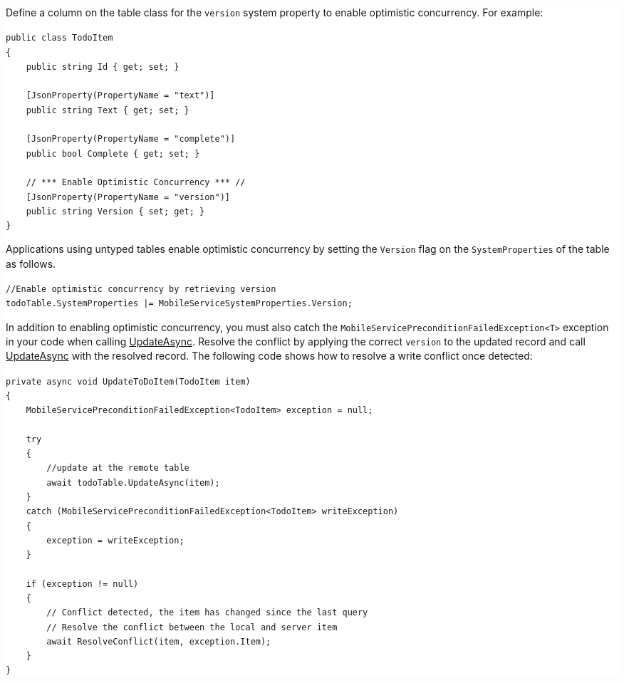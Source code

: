 Define a column on the table class for the `version` system property to enable optimistic concurrency. For example:

    public class TodoItem
    {
        public string Id { get; set; }

        [JsonProperty(PropertyName = "text")]
        public string Text { get; set; }

        [JsonProperty(PropertyName = "complete")]
        public bool Complete { get; set; }

        // *** Enable Optimistic Concurrency *** //
        [JsonProperty(PropertyName = "version")]
        public string Version { set; get; }
    }


Applications using untyped tables enable optimistic concurrency by setting the `Version` flag on the
`SystemProperties` of the table as follows.

	//Enable optimistic concurrency by retrieving version
	todoTable.SystemProperties |= MobileServiceSystemProperties.Version;

In addition to enabling optimistic concurrency, you must also catch the `MobileServicePreconditionFailedException<T>`
exception in your code when calling [UpdateAsync].  Resolve the conflict by applying the correct `version` to the
updated record and call [UpdateAsync] with the resolved record. The following code shows how to resolve a write
conflict once detected:

	private async void UpdateToDoItem(TodoItem item)
	{
    	MobileServicePreconditionFailedException<TodoItem> exception = null;

	    try
    	{
	        //update at the remote table
    	    await todoTable.UpdateAsync(item);
    	}
    	catch (MobileServicePreconditionFailedException<TodoItem> writeException)
	    {
        	exception = writeException;
	    }

    	if (exception != null)
    	{
			// Conflict detected, the item has changed since the last query
        	// Resolve the conflict between the local and server item
	        await ResolveConflict(item, exception.Item);
    	}
	}


[1]: app-service-mobile-windows-store-dotnet-get-started.md
[2]: app-service-mobile-dotnet-backend-how-to-use-server-sdk.md
[3]: app-service-mobile-node-backend-how-to-use-server-sdk.md
[4]: https://msdn.microsoft.com/en-us/library/azure/mt419521(v=azure.10).aspx
[5]: https://github.com/Azure-Samples
[6]: http://www.newtonsoft.com/json/help/html/Properties_T_Newtonsoft_Json_JsonPropertyAttribute.htm
[7]: app-service-mobile-dotnet-backend-how-to-use-server-sdk.md#how-to-define-a-table-controller
[8]: app-service-mobile-node-backend-how-to-use-server-sdk.md#TableOperations
[9]: https://www.nuget.org/packages/Microsoft.Azure.Mobile.Client/
[10]: http://www.symbolsource.org/
[11]: http://www.symbolsource.org/Public/Wiki/Using
[12]: https://msdn.microsoft.com/en-us/library/azure/microsoft.windowsazure.mobileservices.mobileserviceclient(v=azure.10).aspx
[Add authentication to your app]: app-service-mobile-windows-store-dotnet-get-started-users.md
[Offline Data Sync in Azure Mobile Apps]: app-service-mobile-offline-data-sync.md
[Add push notifications to your app]: app-service-mobile-windows-store-dotnet-get-started-push.md
[Register your app to use a Microsoft account login]: app-service-mobile-how-to-configure-microsoft-authentication.md
[How to configure App Service for Active Directory login]: app-service-mobile-how-to-configure-active-directory-authentication.md
[MobileServiceCollection]: https://msdn.microsoft.com/en-us/library/azure/dn250636(v=azure.10).aspx
[MobileServiceIncrementalLoadingCollection]: https://msdn.microsoft.com/en-us/library/azure/dn268408(v=azure.10).aspx
[MobileServiceAuthenticationProvider]: http://msdn.microsoft.com/library/windowsazure/microsoft.windowsazure.mobileservices.mobileserviceauthenticationprovider(v=azure.10).aspx
[MobileServiceUser]: http://msdn.microsoft.com/library/windowsazure/microsoft.windowsazure.mobileservices.mobileserviceuser(v=azure.10).aspx
[MobileServiceAuthenticationToken]: http://msdn.microsoft.com/library/windowsazure/microsoft.windowsazure.mobileservices.mobileserviceuser.mobileserviceauthenticationtoken(v=azure.10).aspx
[GetTable]: https://msdn.microsoft.com/en-us/library/azure/jj554275(v=azure.10).aspx
[creates a reference to an untyped table]: https://msdn.microsoft.com/en-us/library/azure/jj554278(v=azure.10).aspx
[DeleteAsync]: https://msdn.microsoft.com/en-us/library/azure/dn296407(v=azure.10).aspx
[IncludeTotalCount]: https://msdn.microsoft.com/en-us/library/azure/dn250560(v=azure.10).aspx
[InsertAsync]: https://msdn.microsoft.com/en-us/library/azure/dn296400(v=azure.10).aspx
[InvokeApiAsync]: https://msdn.microsoft.com/en-us/library/azure/dn268343(v=azure.10).aspx
[LoginAsync]: https://msdn.microsoft.com/en-us/library/azure/dn296411(v=azure.10).aspx
[LookupAsync]: https://msdn.microsoft.com/en-us/library/azure/jj871654(v=azure.10).aspx
[OrderBy]: https://msdn.microsoft.com/en-us/library/azure/dn250572(v=azure.10).aspx
[OrderByDescending]: https://msdn.microsoft.com/en-us/library/azure/dn250568(v=azure.10).aspx
[ReadAsync]: https://msdn.microsoft.com/en-us/library/azure/mt691741(v=azure.10).aspx
[Take]: https://msdn.microsoft.com/en-us/library/azure/dn250574(v=azure.10).aspx
[Select]: https://msdn.microsoft.com/en-us/library/azure/dn250569(v=azure.10).aspx
[Skip]: https://msdn.microsoft.com/en-us/library/azure/dn250573(v=azure.10).aspx
[UpdateAsync]: https://msdn.microsoft.com/en-us/library/azure/dn250536.(v=azure.10)aspx
[UserID]: http://msdn.microsoft.com/library/windowsazure/microsoft.windowsazure.mobileservices.mobileserviceuser.userid(v=azure.10).aspx
[Where]: https://msdn.microsoft.com/en-us/library/azure/dn250579(v=azure.10).aspx
[Azure portal]: https://portal.azure.com/
[Azure classic portal]: https://manage.windowsazure.com/
[EnableQueryAttribute]: https://msdn.microsoft.com/library/system.web.http.odata.enablequeryattribute.aspx
[Guid.NewGuid]: https://msdn.microsoft.com/en-us/library/system.guid.newguid(v=vs.110).aspx
[ISupportIncrementalLoading]: http://msdn.microsoft.com/library/windows/apps/Hh701916.aspx
[Windows Dev Center]: https://dev.windows.com/en-us/overview
[DelegatingHandler]: https://msdn.microsoft.com/library/system.net.http.delegatinghandler(v=vs.110).aspx
[Windows Live SDK]: https://msdn.microsoft.com/en-us/library/bb404787.aspx
[PasswordVault]: http://msdn.microsoft.com/library/windows/apps/windows.security.credentials.passwordvault.aspx
[ProtectedData]: http://msdn.microsoft.com/library/system.security.cryptography.protecteddata%28VS.95%29.aspx
[Notification Hubs APIs]: https://msdn.microsoft.com/library/azure/dn495101.aspx
[Mobile Apps Files Sample]: https://github.com/Azure-Samples/app-service-mobile-dotnet-todo-list-files
[LoggingHandler]: https://github.com/Azure-Samples/app-service-mobile-dotnet-todo-list-files/blob/master/src/client/MobileAppsFilesSample/Helpers/LoggingHandler.cs#L63
[OData v3 Documentation]: http://www.odata.org/documentation/odata-version-3-0/
[Fiddler]: http://www.telerik.com/fiddler
[Json.NET]: http://www.newtonsoft.com/json
[Xamarin.Auth]: https://components.xamarin.com/view/xamarin.auth/
[AuthStore.cs]: (https://github.com/azure-appservice-samples/ContosoMoments/blob/dev/src/Mobile/ContosoMoments/Helpers/AuthStore.cs)
[ContosoMoments photo sharing sample]: https://github.com/azure-appservice-samples/ContosoMoments